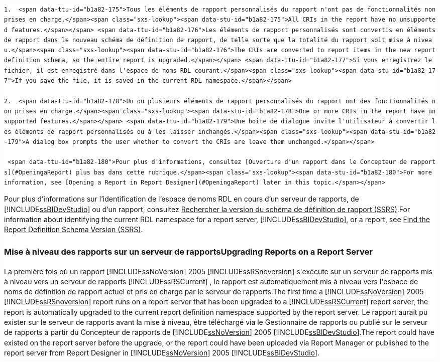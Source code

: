     1.  <span data-ttu-id="b1a82-175">Tous les éléments de rapport personnalisés du rapport n'ont pas de fonctionnalités non prises en charge.</span><span class="sxs-lookup"><span data-stu-id="b1a82-175">All CRIs in the report have no unsupported features.</span></span> <span data-ttu-id="b1a82-176">Les éléments de rapport personnalisés sont convertis en éléments de rapport dans le nouveau schéma de définition de rapport, de telle sorte que la totalité du rapport soit mise à niveau.</span><span class="sxs-lookup"><span data-stu-id="b1a82-176">The CRIs are converted to report items in the new report definition schema, so the entire report is upgraded.</span></span> <span data-ttu-id="b1a82-177">Si vous enregistrez le fichier, il est enregistré dans l'espace de noms RDL courant.</span><span class="sxs-lookup"><span data-stu-id="b1a82-177">If you save the file, it is saved in the current RDL namespace.</span></span>  
  
    2.  <span data-ttu-id="b1a82-178">Un ou plusieurs éléments de rapport personnalisés du rapport ont des fonctionnalités non prises en charge.</span><span class="sxs-lookup"><span data-stu-id="b1a82-178">One or more CRIs in the report have unsupported features.</span></span> <span data-ttu-id="b1a82-179">Une boîte de dialogue invite l'utilisateur à convertir les éléments de rapport personnalisés ou à les laisser inchangés.</span><span class="sxs-lookup"><span data-stu-id="b1a82-179">A dialog box prompts the user whether to convert the CRIs are leave them unchanged.</span></span>  
  
     <span data-ttu-id="b1a82-180">Pour plus d'informations, consultez [Ouverture d'un rapport dans le Concepteur de rapports](#OpeningaReport) plus bas dans cette rubrique.</span><span class="sxs-lookup"><span data-stu-id="b1a82-180">For more information, see [Opening a Report in Report Designer](#OpeningaReport) later in this topic.</span></span>  
  
 <span data-ttu-id="b1a82-181">Pour plus d’informations sur l’identification de l’espace de noms RDL en cours d’un serveur de rapports, de [!INCLUDE[ssBIDevStudio](../../includes/ssbidevstudio-md.md)] ou d’un rapport, consultez [Rechercher la version du schéma de définition de rapport &#40;SSRS&#41;](../reports/find-the-report-definition-schema-version-ssrs.md).</span><span class="sxs-lookup"><span data-stu-id="b1a82-181">For information about identifying the current RDL namespace for a report server, [!INCLUDE[ssBIDevStudio](../../includes/ssbidevstudio-md.md)], or a report, see [Find the Report Definition Schema Version &#40;SSRS&#41;](../reports/find-the-report-definition-schema-version-ssrs.md).</span></span>  
  
### <a name="upgrading-reports-on-a-report-server"></a><span data-ttu-id="b1a82-182">Mise à niveau des rapports sur un serveur de rapports</span><span class="sxs-lookup"><span data-stu-id="b1a82-182">Upgrading Reports on a Report Server</span></span>  
 <span data-ttu-id="b1a82-183">La première fois où un rapport [!INCLUDE[ssNoVersion](../../includes/ssnoversion-md.md)] 2005 [!INCLUDE[ssRSnoversion](../../includes/ssrsnoversion-md.md)] s'exécute sur un serveur de rapports mis à niveau vers un serveur de rapports [!INCLUDE[ssRSCurrent](../../includes/ssrscurrent-md.md)] , le rapport est automatiquement mis à niveau vers l'espace de noms de définition de rapport actuel et pris en charge par le serveur de rapports.</span><span class="sxs-lookup"><span data-stu-id="b1a82-183">The first time a [!INCLUDE[ssNoVersion](../../includes/ssnoversion-md.md)] 2005 [!INCLUDE[ssRSnoversion](../../includes/ssrsnoversion-md.md)] report runs on a report server that has been upgraded to a [!INCLUDE[ssRSCurrent](../../includes/ssrscurrent-md.md)] report server, the report is automatically upgraded to the current report definition namespace supported by the report server.</span></span> <span data-ttu-id="b1a82-184">Le rapport aurait pu exister sur le serveur de rapports avant la mise à niveau, être téléchargé via le Gestionnaire de rapports ou publié sur le serveur de rapports à partir du Concepteur de rapports de [!INCLUDE[ssNoVersion](../../includes/ssnoversion-md.md)] 2005 [!INCLUDE[ssBIDevStudio](../../includes/ssbidevstudio-md.md)].</span><span class="sxs-lookup"><span data-stu-id="b1a82-184">The report could have existed on the report server before the upgrade, or the report could have been uploaded via Report Manager or published to the report server from Report Designer in [!INCLUDE[ssNoVersion](../../includes/ssnoversion-md.md)] 2005 [!INCLUDE[ssBIDevStudio](../../includes/ssbidevstudio-md.md)].</span></span>  
  